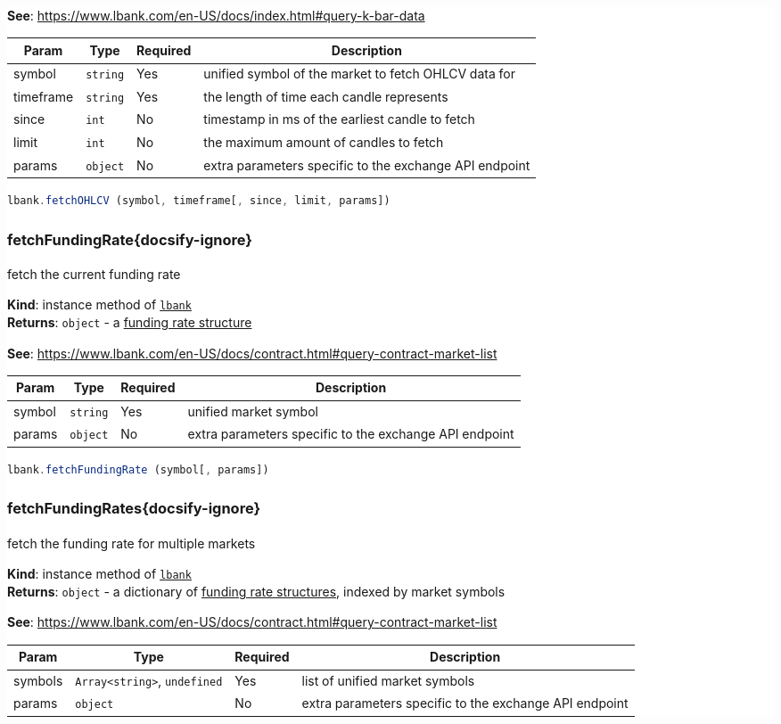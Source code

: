 **See**: https://www.lbank.com/en-US/docs/index.html#query-k-bar-data  

| Param | Type | Required | Description |
| --- | --- | --- | --- |
| symbol | <code>string</code> | Yes | unified symbol of the market to fetch OHLCV data for |
| timeframe | <code>string</code> | Yes | the length of time each candle represents |
| since | <code>int</code> | No | timestamp in ms of the earliest candle to fetch |
| limit | <code>int</code> | No | the maximum amount of candles to fetch |
| params | <code>object</code> | No | extra parameters specific to the exchange API endpoint |


```javascript
lbank.fetchOHLCV (symbol, timeframe[, since, limit, params])
```


<a name="fetchFundingRate" id="fetchfundingrate"></a>

### fetchFundingRate{docsify-ignore}
fetch the current funding rate

**Kind**: instance method of [<code>lbank</code>](#lbank)  
**Returns**: <code>object</code> - a [funding rate structure](https://docs.ccxt.com/#/?id=funding-rate-structure)

**See**: https://www.lbank.com/en-US/docs/contract.html#query-contract-market-list  

| Param | Type | Required | Description |
| --- | --- | --- | --- |
| symbol | <code>string</code> | Yes | unified market symbol |
| params | <code>object</code> | No | extra parameters specific to the exchange API endpoint |


```javascript
lbank.fetchFundingRate (symbol[, params])
```


<a name="fetchFundingRates" id="fetchfundingrates"></a>

### fetchFundingRates{docsify-ignore}
fetch the funding rate for multiple markets

**Kind**: instance method of [<code>lbank</code>](#lbank)  
**Returns**: <code>object</code> - a dictionary of [funding rate structures](https://docs.ccxt.com/#/?id=funding-rates-structure), indexed by market symbols

**See**: https://www.lbank.com/en-US/docs/contract.html#query-contract-market-list  

| Param | Type | Required | Description |
| --- | --- | --- | --- |
| symbols | <code>Array&lt;string&gt;</code>, <code>undefined</code> | Yes | list of unified market symbols |
| params | <code>object</code> | No | extra parameters specific to the exchange API endpoint |
